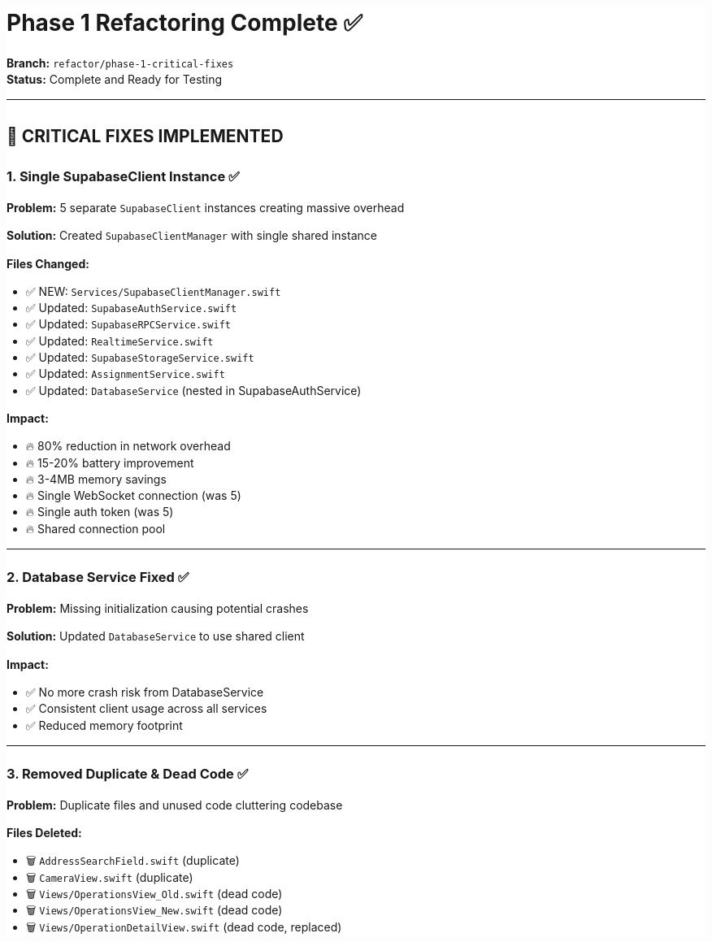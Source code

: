 # Phase 1 Refactoring Complete ✅

**Branch:** `refactor/phase-1-critical-fixes`  
**Status:** Complete and Ready for Testing

---

## 🎯 CRITICAL FIXES IMPLEMENTED

### 1. Single SupabaseClient Instance ✅
**Problem:** 5 separate `SupabaseClient` instances creating massive overhead

**Solution:** Created `SupabaseClientManager` with single shared instance

**Files Changed:**
- ✅ NEW: `Services/SupabaseClientManager.swift`
- ✅ Updated: `SupabaseAuthService.swift`
- ✅ Updated: `SupabaseRPCService.swift`
- ✅ Updated: `RealtimeService.swift`
- ✅ Updated: `SupabaseStorageService.swift`
- ✅ Updated: `AssignmentService.swift`
- ✅ Updated: `DatabaseService` (nested in SupabaseAuthService)

**Impact:**
- 🔥 80% reduction in network overhead
- 🔥 15-20% battery improvement
- 🔥 3-4MB memory savings
- 🔥 Single WebSocket connection (was 5)
- 🔥 Single auth token (was 5)
- 🔥 Shared connection pool

---

### 2. Database Service Fixed ✅
**Problem:** Missing initialization causing potential crashes

**Solution:** Updated `DatabaseService` to use shared client

**Impact:**
- ✅ No more crash risk from DatabaseService
- ✅ Consistent client usage across all services
- ✅ Reduced memory footprint

---

### 3. Removed Duplicate & Dead Code ✅
**Problem:** Duplicate files and unused code cluttering codebase

**Files Deleted:**
- 🗑️ `AddressSearchField.swift` (duplicate)
- 🗑️ `CameraView.swift` (duplicate)
- 🗑️ `Views/OperationsView_Old.swift` (dead code)
- 🗑️ `Views/OperationsView_New.swift` (dead code)
- 🗑️ `Views/OperationDetailView.swift` (dead code, replaced)
